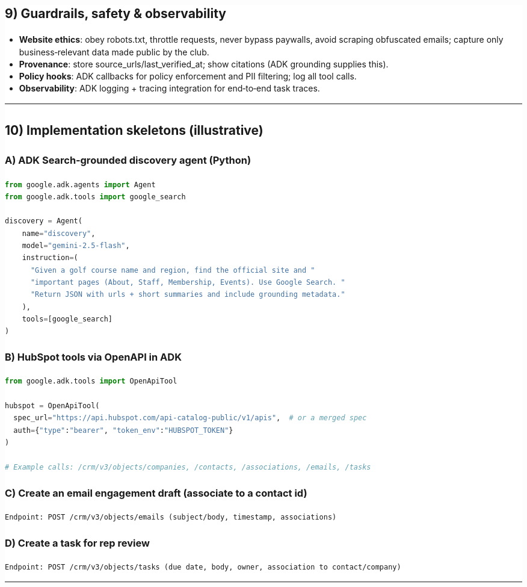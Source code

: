
## 9) Guardrails, safety & observability

- **Website ethics**: obey robots.txt, throttle requests, never bypass paywalls, avoid scraping obfuscated emails; capture only business‑relevant data made public by the club.
- **Provenance**: store source_urls/last_verified_at; show citations (ADK grounding supplies this).
- **Policy hooks**: ADK callbacks for policy enforcement and PII filtering; log all tool calls.
- **Observability**: ADK logging + tracing integration for end‑to‑end task traces.

---

## 10) Implementation skeletons (illustrative)

### A) ADK Search‑grounded discovery agent (Python)
```python
from google.adk.agents import Agent
from google.adk.tools import google_search

discovery = Agent(
    name="discovery",
    model="gemini-2.5-flash",
    instruction=(
      "Given a golf course name and region, find the official site and "
      "important pages (About, Staff, Membership, Events). Use Google Search. "
      "Return JSON with urls + short summaries and include grounding metadata."
    ),
    tools=[google_search]
)
```

### B) HubSpot tools via OpenAPI in ADK
```python
from google.adk.tools import OpenApiTool

hubspot = OpenApiTool(
  spec_url="https://api.hubspot.com/api-catalog-public/v1/apis",  # or a merged spec
  auth={"type":"bearer", "token_env":"HUBSPOT_TOKEN"}
)

# Example calls: /crm/v3/objects/companies, /contacts, /associations, /emails, /tasks
```

### C) Create an email engagement draft (associate to a contact id)
```text
Endpoint: POST /crm/v3/objects/emails (subject/body, timestamp, associations)
```

### D) Create a task for rep review
```text
Endpoint: POST /crm/v3/objects/tasks (due date, body, owner, association to contact/company)
```

---